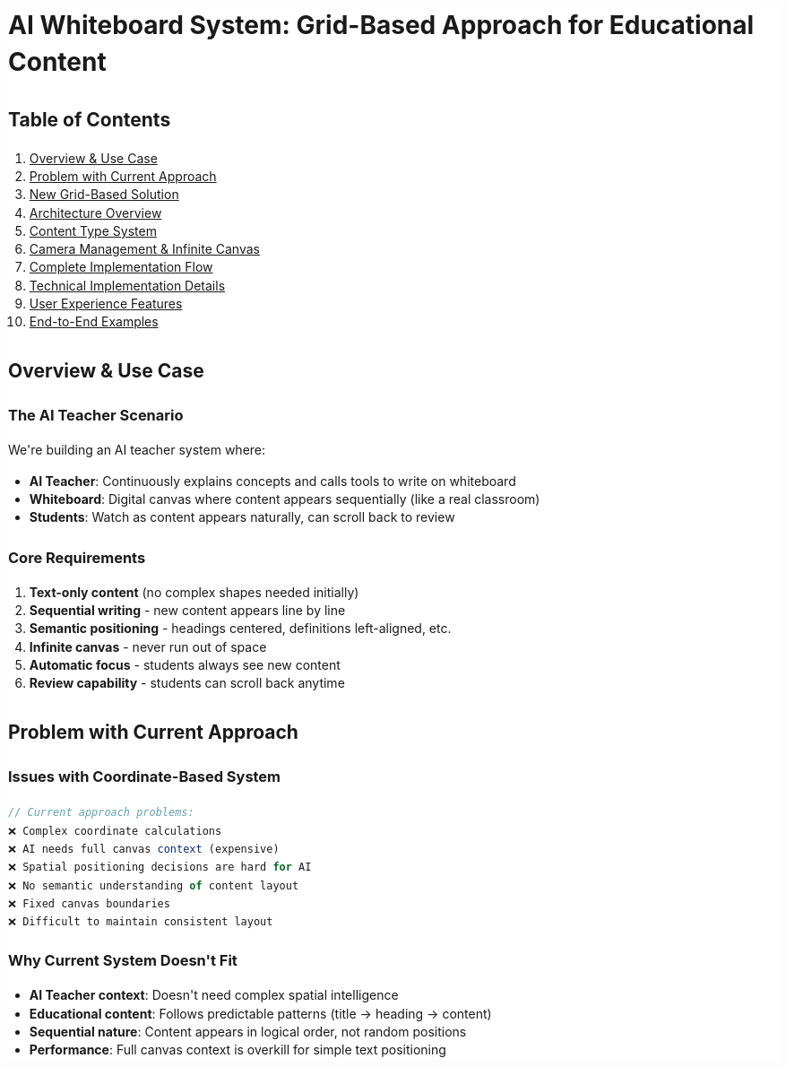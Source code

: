 # AI Whiteboard System: Grid-Based Approach for Educational Content

## Table of Contents
1. [Overview & Use Case](#overview--use-case)
2. [Problem with Current Approach](#problem-with-current-approach)
3. [New Grid-Based Solution](#new-grid-based-solution)
4. [Architecture Overview](#architecture-overview)
5. [Content Type System](#content-type-system)
6. [Camera Management & Infinite Canvas](#camera-management--infinite-canvas)
7. [Complete Implementation Flow](#complete-implementation-flow)
8. [Technical Implementation Details](#technical-implementation-details)
9. [User Experience Features](#user-experience-features)
10. [End-to-End Examples](#end-to-end-examples)

## Overview & Use Case

### The AI Teacher Scenario
We're building an AI teacher system where:
- **AI Teacher**: Continuously explains concepts and calls tools to write on whiteboard
- **Whiteboard**: Digital canvas where content appears sequentially (like a real classroom)
- **Students**: Watch as content appears naturally, can scroll back to review

### Core Requirements
1. **Text-only content** (no complex shapes needed initially)
2. **Sequential writing** - new content appears line by line
3. **Semantic positioning** - headings centered, definitions left-aligned, etc.
4. **Infinite canvas** - never run out of space
5. **Automatic focus** - students always see new content
6. **Review capability** - students can scroll back anytime

## Problem with Current Approach

### Issues with Coordinate-Based System
```typescript
// Current approach problems:
❌ Complex coordinate calculations
❌ AI needs full canvas context (expensive)
❌ Spatial positioning decisions are hard for AI
❌ No semantic understanding of content layout
❌ Fixed canvas boundaries
❌ Difficult to maintain consistent layout
```

### Why Current System Doesn't Fit
- **AI Teacher context**: Doesn't need complex spatial intelligence
- **Educational content**: Follows predictable patterns (title → heading → content)
- **Sequential nature**: Content appears in logical order, not random positions
- **Performance**: Full canvas context is overkill for simple text positioning
